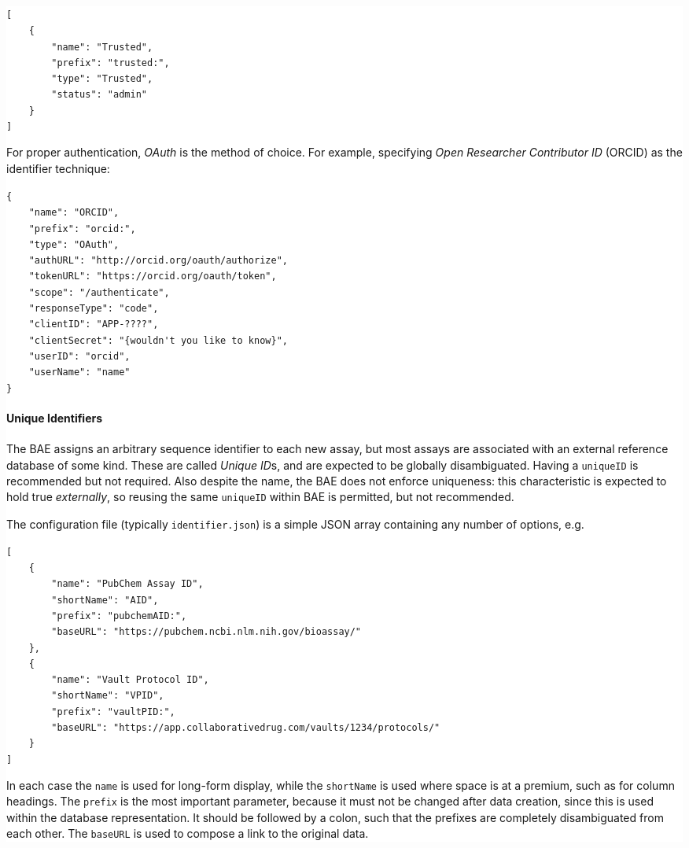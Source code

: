 	[
		{
			"name": "Trusted",
			"prefix": "trusted:",
			"type": "Trusted",
			"status": "admin"
		}
	]

For proper authentication, *OAuth* is the method of choice. For example, specifying _Open Researcher Contributor ID_ (ORCID) as the identifier technique:

	{
		"name": "ORCID",
		"prefix": "orcid:",
		"type": "OAuth",
		"authURL": "http://orcid.org/oauth/authorize",
		"tokenURL": "https://orcid.org/oauth/token",
		"scope": "/authenticate",
		"responseType": "code",
		"clientID": "APP-????",
		"clientSecret": "{wouldn't you like to know}",
		"userID": "orcid",
		"userName": "name"
	}

#### Unique Identifiers

The BAE assigns an arbitrary sequence identifier to each new assay, but most assays are associated with an external reference database of some kind. These are called *Unique ID*s, and are expected to be globally disambiguated. Having a `uniqueID` is recommended but not required. Also despite the name, the BAE does not enforce uniqueness: this characteristic is expected to hold true _externally_, so reusing the same `uniqueID` within BAE is permitted, but not recommended.

The configuration file (typically `identifier.json`) is a simple JSON array containing any number of options, e.g.

	[
		{
			"name": "PubChem Assay ID",
			"shortName": "AID",
			"prefix": "pubchemAID:",
			"baseURL": "https://pubchem.ncbi.nlm.nih.gov/bioassay/"
		},
		{
			"name": "Vault Protocol ID",
			"shortName": "VPID",
			"prefix": "vaultPID:",
			"baseURL": "https://app.collaborativedrug.com/vaults/1234/protocols/"
		}
	]

In each case the `name` is used for long-form display, while the `shortName` is used where space is at a premium, such as for column headings. The `prefix` is the most important parameter, because it must not be changed after data creation, since this is used within the database representation. It should be followed by a colon, such that the prefixes are completely disambiguated from each other. The `baseURL` is used to compose a link to the original data.
